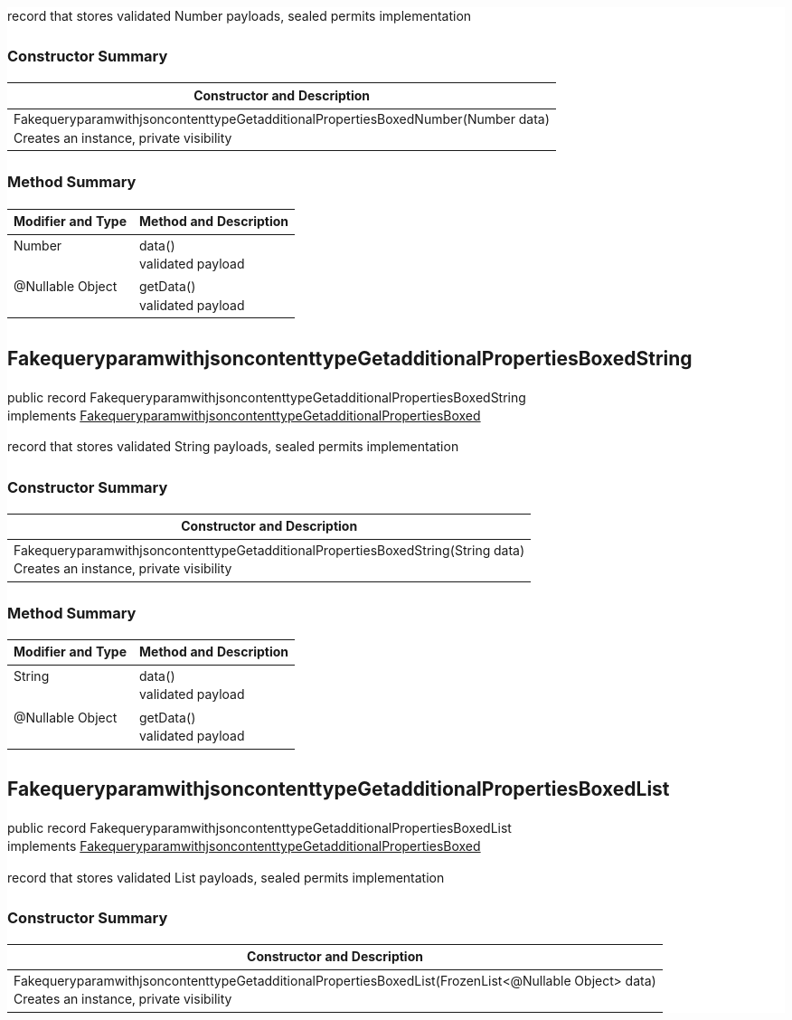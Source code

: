 record that stores validated Number payloads, sealed permits implementation

### Constructor Summary
| Constructor and Description |
| --------------------------- |
| FakequeryparamwithjsoncontenttypeGetadditionalPropertiesBoxedNumber(Number data)<br>Creates an instance, private visibility |

### Method Summary
| Modifier and Type | Method and Description |
| ----------------- | ---------------------- |
| Number | data()<br>validated payload |
| @Nullable Object | getData()<br>validated payload |

## FakequeryparamwithjsoncontenttypeGetadditionalPropertiesBoxedString
public record FakequeryparamwithjsoncontenttypeGetadditionalPropertiesBoxedString<br>
implements [FakequeryparamwithjsoncontenttypeGetadditionalPropertiesBoxed](#fakequeryparamwithjsoncontenttypegetadditionalpropertiesboxed)

record that stores validated String payloads, sealed permits implementation

### Constructor Summary
| Constructor and Description |
| --------------------------- |
| FakequeryparamwithjsoncontenttypeGetadditionalPropertiesBoxedString(String data)<br>Creates an instance, private visibility |

### Method Summary
| Modifier and Type | Method and Description |
| ----------------- | ---------------------- |
| String | data()<br>validated payload |
| @Nullable Object | getData()<br>validated payload |

## FakequeryparamwithjsoncontenttypeGetadditionalPropertiesBoxedList
public record FakequeryparamwithjsoncontenttypeGetadditionalPropertiesBoxedList<br>
implements [FakequeryparamwithjsoncontenttypeGetadditionalPropertiesBoxed](#fakequeryparamwithjsoncontenttypegetadditionalpropertiesboxed)

record that stores validated List payloads, sealed permits implementation

### Constructor Summary
| Constructor and Description |
| --------------------------- |
| FakequeryparamwithjsoncontenttypeGetadditionalPropertiesBoxedList(FrozenList<@Nullable Object> data)<br>Creates an instance, private visibility |
